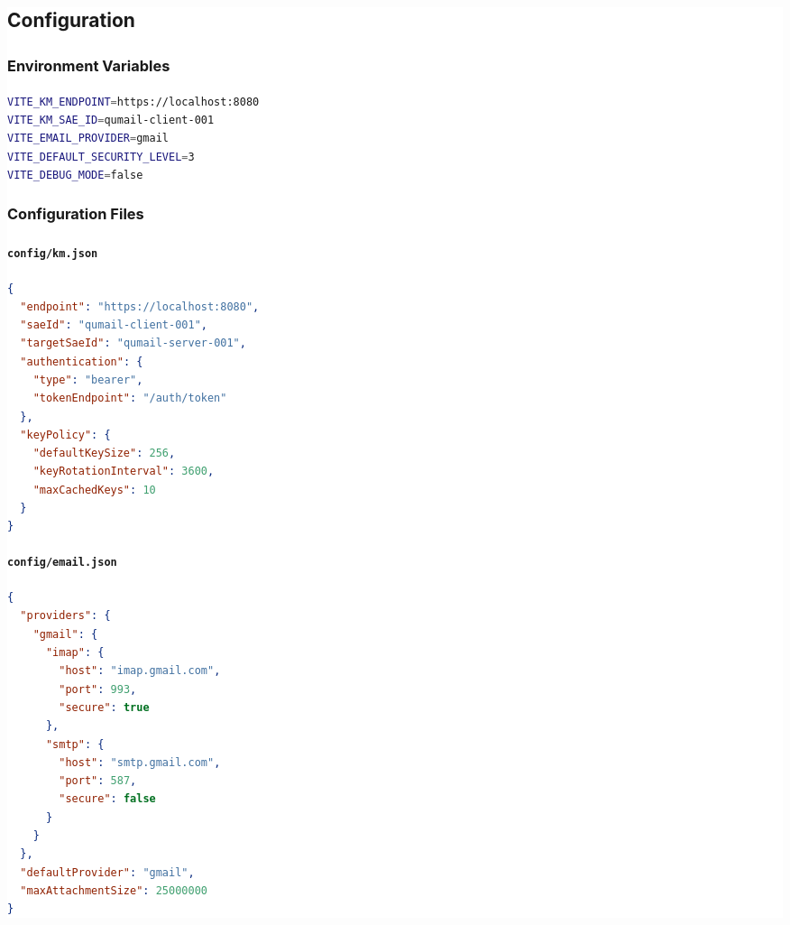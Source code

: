 
## Configuration

### Environment Variables

```bash
VITE_KM_ENDPOINT=https://localhost:8080
VITE_KM_SAE_ID=qumail-client-001
VITE_EMAIL_PROVIDER=gmail
VITE_DEFAULT_SECURITY_LEVEL=3
VITE_DEBUG_MODE=false
```

### Configuration Files

#### `config/km.json`

```json
{
  "endpoint": "https://localhost:8080",
  "saeId": "qumail-client-001",
  "targetSaeId": "qumail-server-001",
  "authentication": {
    "type": "bearer",
    "tokenEndpoint": "/auth/token"
  },
  "keyPolicy": {
    "defaultKeySize": 256,
    "keyRotationInterval": 3600,
    "maxCachedKeys": 10
  }
}
```

#### `config/email.json`

```json
{
  "providers": {
    "gmail": {
      "imap": {
        "host": "imap.gmail.com",
        "port": 993,
        "secure": true
      },
      "smtp": {
        "host": "smtp.gmail.com",
        "port": 587,
        "secure": false
      }
    }
  },
  "defaultProvider": "gmail",
  "maxAttachmentSize": 25000000
}
```
